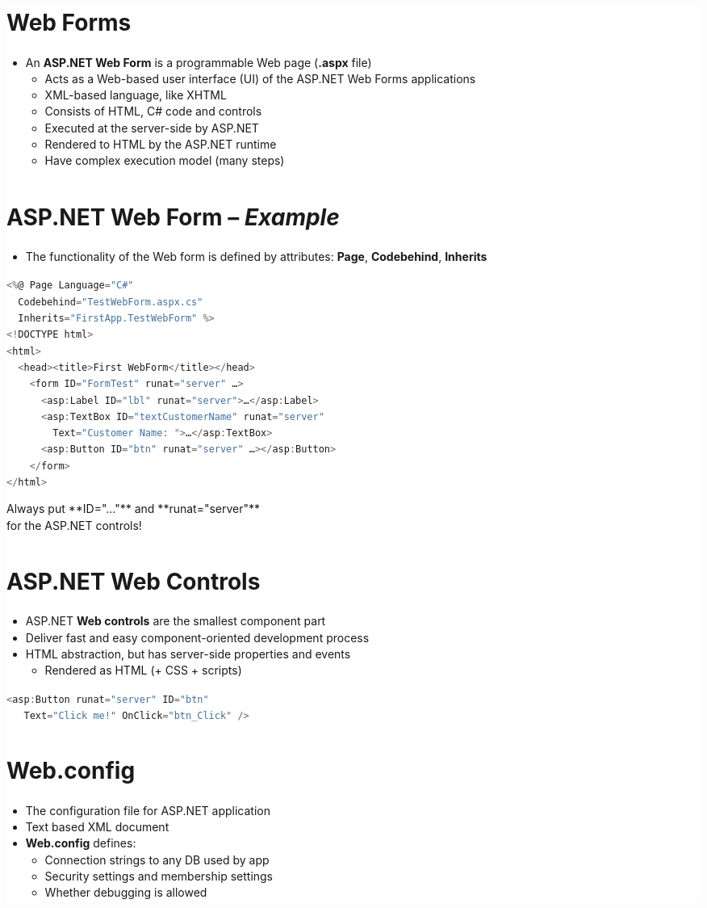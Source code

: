 

# Web Forms
- An **ASP.NET Web Form** is a programmable Web page (**.aspx** file)
  - Acts as a Web-based user interface (UI) of the ASP.NET Web Forms applications
  - XML-based language, like XHTML
  - Consists of HTML, C# code and controls
  - Executed at the server-side by ASP.NET
  - Rendered to HTML by the ASP.NET runtime
  - Have complex execution model (many steps)



# ASP.NET Web Form – _Example_
- The functionality of the Web form is defined by attributes: **Page**, **Codebehind**, **Inherits**

```cs
<%@ Page Language="C#"
  Codebehind="TestWebForm.aspx.cs"
  Inherits="FirstApp.TestWebForm" %>
<!DOCTYPE html>
<html>
  <head><title>First WebForm</title></head>
    <form ID="FormTest" runat="server" …>
      <asp:Label ID="lbl" runat="server">…</asp:Label>
      <asp:TextBox ID="textCustomerName" runat="server"
        Text="Customer Name: ">…</asp:TextBox>
      <asp:Button ID="btn" runat="server" …></asp:Button>
    </form>
</html>
```

<div class="fragment balloon" style="top:12.07%; left:64.35%; width:38.79%">Always put **ID="…"** and **runat="server"** for the ASP.NET controls!</div>



# ASP.NET Web Controls
- ASP.NET **Web controls** are the smallest component part
- Deliver fast and easy component-oriented development process
- HTML abstraction, but has server-side properties and events
  - Rendered as HTML (+ CSS + scripts)

```cs
<asp:Button runat="server" ID="btn"
   Text="Click me!" OnClick="btn_Click" />
```




# Web.config
- The configuration file for ASP.NET application
- Text based XML document
- **Web.config** defines:
  - Connection strings to any DB used by app
  - Security settings and membership settings
  - Whether debugging is allowed
